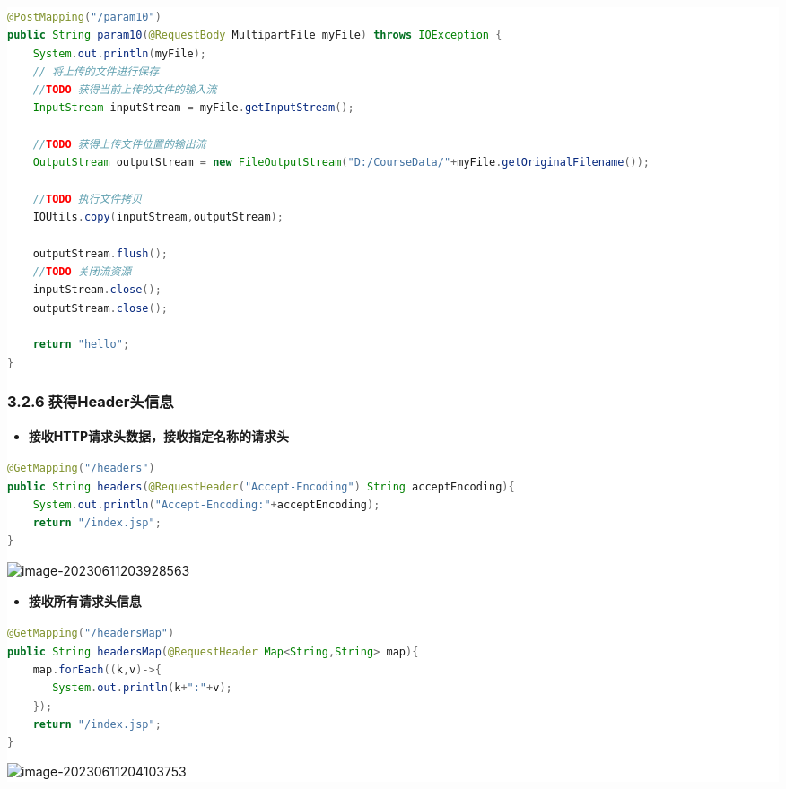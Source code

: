 ```java
@PostMapping("/param10")
public String param10(@RequestBody MultipartFile myFile) throws IOException {
    System.out.println(myFile);
    // 将上传的文件进行保存
    //TODO 获得当前上传的文件的输入流
    InputStream inputStream = myFile.getInputStream();

    //TODO 获得上传文件位置的输出流
    OutputStream outputStream = new FileOutputStream("D:/CourseData/"+myFile.getOriginalFilename());

    //TODO 执行文件拷贝
    IOUtils.copy(inputStream,outputStream);

    outputStream.flush();
    //TODO 关闭流资源
    inputStream.close();
    outputStream.close();

    return "hello";
}
```





### 3.2.6 获得Header头信息

*  **接收HTTP请求头数据，接收指定名称的请求头**

```java
@GetMapping("/headers")
public String headers(@RequestHeader("Accept-Encoding") String acceptEncoding){
    System.out.println("Accept-Encoding:"+acceptEncoding);
    return "/index.jsp";
}
```

![image-20230611203928563](https://picture-typora-zhangjingqi.oss-cn-beijing.aliyuncs.com/image-20230611203928563.png)

*  **接收所有请求头信息**

```java
@GetMapping("/headersMap")
public String headersMap(@RequestHeader Map<String,String> map){
    map.forEach((k,v)->{
       System.out.println(k+":"+v);
    });
    return "/index.jsp";
}
```

![image-20230611204103753](https://picture-typora-zhangjingqi.oss-cn-beijing.aliyuncs.com/image-20230611204103753.png)
